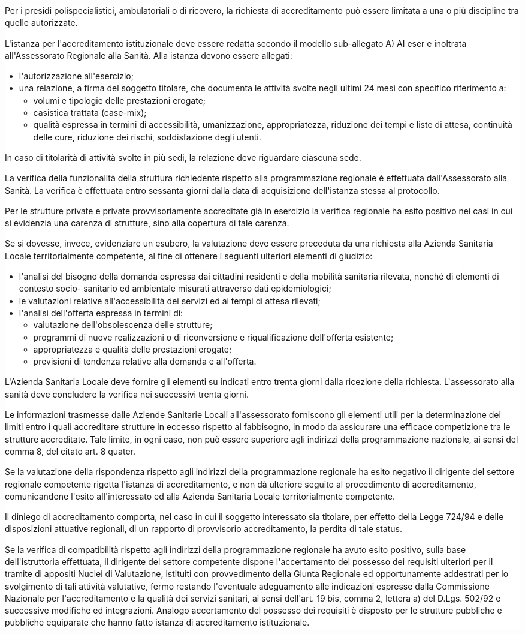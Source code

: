 Per i presidi polispecialistici, ambulatoriali o di ricovero, la richiesta di accreditamento può essere limitata a una o più discipline tra quelle autorizzate.

L'istanza per l'accreditamento istituzionale deve essere redatta secondo il modello sub-allegato A) AI eser e inoltrata all'Assessorato Regionale alla Sanità. Alla istanza devono essere allegati:
- l'autorizzazione all'esercizio;
- una relazione, a firma del soggetto titolare, che documenta le attività svolte negli ultimi 24 mesi con specifico riferimento a:
    - volumi e tipologie delle prestazioni erogate;
    - casistica trattata (case-mix);
    - qualità espressa in termini di accessibilità, umanizzazione, appropriatezza, riduzione dei tempi e liste di attesa, continuità delle cure, riduzione dei rischi, soddisfazione degli utenti.

In caso di titolarità di attività svolte in più sedi, la relazione deve riguardare ciascuna sede.

La verifica della funzionalità della struttura richiedente rispetto alla programmazione regionale è effettuata dall'Assessorato alla Sanità. La verifica è effettuata entro sessanta giorni dalla data di acquisizione dell'istanza stessa al protocollo.

Per le strutture private e private provvisoriamente accreditate già in esercizio la verifica regionale ha esito positivo nei casi in cui si evidenzia una carenza di strutture, sino alla copertura di tale carenza.

Se si dovesse, invece, evidenziare un esubero, la valutazione deve essere preceduta da una richiesta alla Azienda Sanitaria Locale territorialmente competente, al fine di ottenere i seguenti ulteriori elementi di giudizio:
- l'analisi del bisogno della domanda espressa dai cittadini residenti e della mobilità sanitaria rilevata, nonché di elementi di contesto socio- sanitario ed ambientale misurati attraverso dati epidemiologici;
- le valutazioni relative all'accessibilità dei servizi ed ai tempi di attesa rilevati;
- l'analisi dell'offerta espressa in termini di:
    - valutazione dell'obsolescenza delle strutture;
    - programmi di nuove realizzazioni o di riconversione e riqualificazione dell'offerta esistente;
    - appropriatezza e qualità delle prestazioni erogate;
    - previsioni di tendenza relative alla domanda e all'offerta.

L'Azienda Sanitaria Locale deve fornire gli elementi su indicati entro trenta giorni dalla ricezione della richiesta. L'assessorato alla sanità deve concludere la verifica nei successivi trenta giorni.

Le informazioni trasmesse dalle Aziende Sanitarie Locali all'assessorato forniscono gli elementi utili per la determinazione dei limiti entro i quali accreditare strutture in eccesso rispetto al fabbisogno, in modo da assicurare una efficace competizione tra le strutture accreditate. Tale limite, in ogni caso, non può essere superiore agli indirizzi della programmazione nazionale, ai sensi del comma 8, del citato art. 8 quater.

Se la valutazione della rispondenza rispetto agli indirizzi della programmazione regionale ha esito negativo il dirigente del settore regionale competente rigetta l'istanza di accreditamento, e non dà ulteriore seguito al procedimento di accreditamento, comunicandone l'esito all'interessato ed alla Azienda Sanitaria Locale territorialmente competente.

Il diniego di accreditamento comporta, nel caso in cui il soggetto interessato sia titolare, per effetto della Legge 724/94 e delle disposizioni attuative regionali, di un rapporto di provvisorio accreditamento, la perdita di tale status.

Se la verifica di compatibilità rispetto agli indirizzi della programmazione regionale ha avuto esito positivo, sulla base dell'istruttoria effettuata, il dirigente del settore competente dispone l'accertamento del possesso dei requisiti ulteriori per il tramite di appositi Nuclei di Valutazione, istituiti con provvedimento della Giunta Regionale ed opportunamente addestrati per lo svolgimento di tali attività valutative, fermo restando l'eventuale adeguamento alle indicazioni espresse dalla Commissione Nazionale per l'accreditamento e la qualità dei servizi sanitari, ai sensi dell'art. 19 bis, comma 2, lettera a) del D.Lgs. 502/92 e successive modifiche ed integrazioni. Analogo accertamento del possesso dei requisiti è disposto per le strutture pubbliche e pubbliche equiparate che hanno fatto istanza di accreditamento istituzionale.
